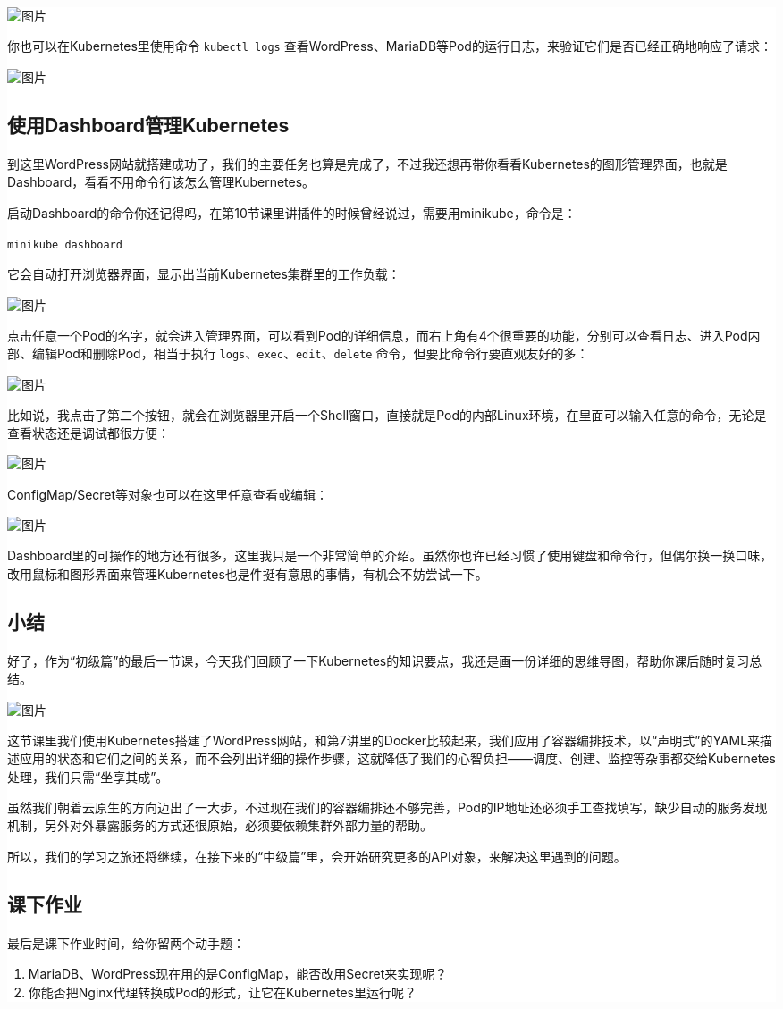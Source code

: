![图片](https://static001.geekbang.org/resource/image/73/f4/735552be9cf6d45ac41a001252ayyef4.png?wh=1524x1858)

你也可以在Kubernetes里使用命令 `kubectl logs` 查看WordPress、MariaDB等Pod的运行日志，来验证它们是否已经正确地响应了请求：

![图片](https://static001.geekbang.org/resource/image/84/62/8498c598e6f3142d490218601acdbc62.png?wh=1920x809)

## 使用Dashboard管理Kubernetes

到这里WordPress网站就搭建成功了，我们的主要任务也算是完成了，不过我还想再带你看看Kubernetes的图形管理界面，也就是Dashboard，看看不用命令行该怎么管理Kubernetes。

启动Dashboard的命令你还记得吗，在第10节课里讲插件的时候曾经说过，需要用minikube，命令是：

```plain
minikube dashboard
```

它会自动打开浏览器界面，显示出当前Kubernetes集群里的工作负载：

![图片](https://static001.geekbang.org/resource/image/53/59/536eeb176a7737c9ed815c10af0fcf59.png?wh=1920x1022)

点击任意一个Pod的名字，就会进入管理界面，可以看到Pod的详细信息，而右上角有4个很重要的功能，分别可以查看日志、进入Pod内部、编辑Pod和删除Pod，相当于执行 `logs`、`exec`、`edit`、`delete` 命令，但要比命令行要直观友好的多：

![图片](https://static001.geekbang.org/resource/image/d5/28/d5e5131bfb1d6aae2f026177bf283628.png?wh=1920x781)

比如说，我点击了第二个按钮，就会在浏览器里开启一个Shell窗口，直接就是Pod的内部Linux环境，在里面可以输入任意的命令，无论是查看状态还是调试都很方便：

![图片](https://static001.geekbang.org/resource/image/46/4c/466c67a48616c946505242d0796ed74c.png?wh=1820x1240)

ConfigMap/Secret等对象也可以在这里任意查看或编辑：

![图片](https://static001.geekbang.org/resource/image/de/22/defyybc05ed793b7966e1f6b68018022.png?wh=1312x976)

Dashboard里的可操作的地方还有很多，这里我只是一个非常简单的介绍。虽然你也许已经习惯了使用键盘和命令行，但偶尔换一换口味，改用鼠标和图形界面来管理Kubernetes也是件挺有意思的事情，有机会不妨尝试一下。

## 小结

好了，作为“初级篇”的最后一节课，今天我们回顾了一下Kubernetes的知识要点，我还是画一份详细的思维导图，帮助你课后随时复习总结。

![图片](https://static001.geekbang.org/resource/image/87/1f/87a1d338340c8ca771a97d0fyy4b611f.jpg?wh=1920x1877)

这节课里我们使用Kubernetes搭建了WordPress网站，和第7讲里的Docker比较起来，我们应用了容器编排技术，以“声明式”的YAML来描述应用的状态和它们之间的关系，而不会列出详细的操作步骤，这就降低了我们的心智负担——调度、创建、监控等杂事都交给Kubernetes处理，我们只需“坐享其成”。

虽然我们朝着云原生的方向迈出了一大步，不过现在我们的容器编排还不够完善，Pod的IP地址还必须手工查找填写，缺少自动的服务发现机制，另外对外暴露服务的方式还很原始，必须要依赖集群外部力量的帮助。

所以，我们的学习之旅还将继续，在接下来的“中级篇”里，会开始研究更多的API对象，来解决这里遇到的问题。

## 课下作业

最后是课下作业时间，给你留两个动手题：

1. MariaDB、WordPress现在用的是ConfigMap，能否改用Secret来实现呢？
2. 你能否把Nginx代理转换成Pod的形式，让它在Kubernetes里运行呢？
